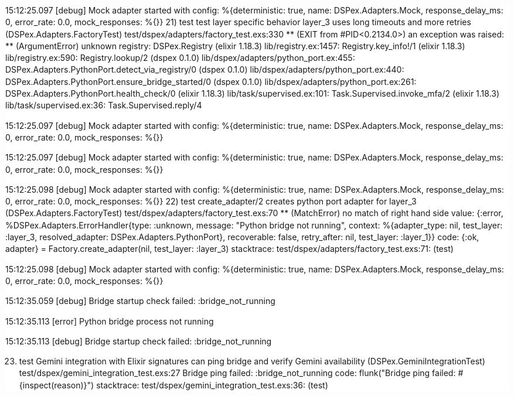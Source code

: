 

15:12:25.097 [debug] Mock adapter started with config: %{deterministic: true, name: DSPex.Adapters.Mock, response_delay_ms: 0, error_rate: 0.0, mock_responses: %{}}
 21) test test layer specific behavior layer_3 uses long timeouts and more retries (DSPex.Adapters.FactoryTest)
     test/dspex/adapters/factory_test.exs:330
     ** (EXIT from #PID<0.2134.0>) an exception was raised:
         ** (ArgumentError) unknown registry: DSPex.Registry
             (elixir 1.18.3) lib/registry.ex:1457: Registry.key_info!/1
             (elixir 1.18.3) lib/registry.ex:590: Registry.lookup/2
             (dspex 0.1.0) lib/dspex/adapters/python_port.ex:455: DSPex.Adapters.PythonPort.detect_via_registry/0
             (dspex 0.1.0) lib/dspex/adapters/python_port.ex:440: DSPex.Adapters.PythonPort.ensure_bridge_started/0
             (dspex 0.1.0) lib/dspex/adapters/python_port.ex:261: DSPex.Adapters.PythonPort.health_check/0
             (elixir 1.18.3) lib/task/supervised.ex:101: Task.Supervised.invoke_mfa/2
             (elixir 1.18.3) lib/task/supervised.ex:36: Task.Supervised.reply/4


15:12:25.097 [debug] Mock adapter started with config: %{deterministic: true, name: DSPex.Adapters.Mock, response_delay_ms: 0, error_rate: 0.0, mock_responses: %{}}

15:12:25.097 [debug] Mock adapter started with config: %{deterministic: true, name: DSPex.Adapters.Mock, response_delay_ms: 0, error_rate: 0.0, mock_responses: %{}}



15:12:25.098 [debug] Mock adapter started with config: %{deterministic: true, name: DSPex.Adapters.Mock, response_delay_ms: 0, error_rate: 0.0, mock_responses: %{}}
 22) test create_adapter/2 creates python port adapter for layer_3 (DSPex.Adapters.FactoryTest)
     test/dspex/adapters/factory_test.exs:70
     ** (MatchError) no match of right hand side value: {:error, %DSPex.Adapters.ErrorHandler{type: :unknown, message: "Python bridge not running", context: %{adapter_type: nil, test_layer: :layer_3, resolved_adapter: DSPex.Adapters.PythonPort}, recoverable: false, retry_after: nil, test_layer: :layer_1}}
     code: {:ok, adapter} = Factory.create_adapter(nil, test_layer: :layer_3)
     stacktrace:
       test/dspex/adapters/factory_test.exs:71: (test)


15:12:25.098 [debug] Mock adapter started with config: %{deterministic: true, name: DSPex.Adapters.Mock, response_delay_ms: 0, error_rate: 0.0, mock_responses: %{}}



15:12:35.059 [debug] Bridge startup check failed: :bridge_not_running

15:12:35.113 [error] Python bridge process not running

15:12:35.113 [debug] Bridge startup check failed: :bridge_not_running


 23) test Gemini integration with Elixir signatures can ping bridge and verify Gemini availability (DSPex.GeminiIntegrationTest)
     test/dspex/gemini_integration_test.exs:27
     Bridge ping failed: :bridge_not_running
     code: flunk("Bridge ping failed: #{inspect(reason)}")
     stacktrace:
       test/dspex/gemini_integration_test.exs:36: (test)
